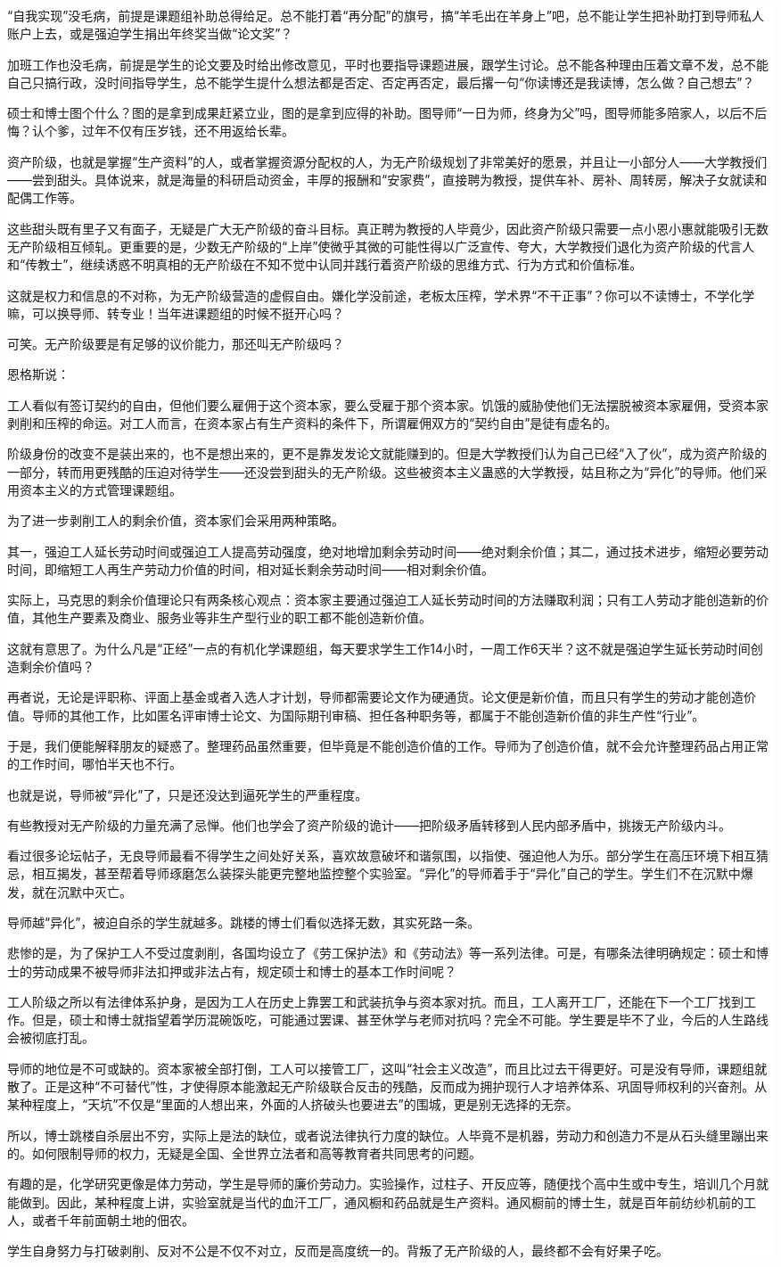 “自我实现”没毛病，前提是课题组补助总得给足。总不能打着“再分配”的旗号，搞“羊毛出在羊身上”吧，总不能让学生把补助打到导师私人账户上去，或是强迫学生捐出年终奖当做“论文奖”？

加班工作也没毛病，前提是学生的论文要及时给出修改意见，平时也要指导课题进展，跟学生讨论。总不能各种理由压着文章不发，总不能自己只搞行政，没时间指导学生，总不能学生提什么想法都是否定、否定再否定，最后撂一句“你读博还是我读博，怎么做？自己想去”？

硕士和博士图个什么？图的是拿到成果赶紧立业，图的是拿到应得的补助。图导师“一日为师，终身为父”吗，图导师能多陪家人，以后不后悔？认个爹，过年不仅有压岁钱，还不用返给长辈。

资产阶级，也就是掌握“生产资料”的人，或者掌握资源分配权的人，为无产阶级规划了非常美好的愿景，并且让一小部分人——大学教授们——尝到甜头。具体说来，就是海量的科研启动资金，丰厚的报酬和“安家费”，直接聘为教授，提供车补、房补、周转房，解决子女就读和配偶工作等。

这些甜头既有里子又有面子，无疑是广大无产阶级的奋斗目标。真正聘为教授的人毕竟少，因此资产阶级只需要一点小恩小惠就能吸引无数无产阶级相互倾轧。更重要的是，少数无产阶级的“上岸”使微乎其微的可能性得以广泛宣传、夸大，大学教授们退化为资产阶级的代言人和“传教士”，继续诱惑不明真相的无产阶级在不知不觉中认同并践行着资产阶级的思维方式、行为方式和价值标准。

这就是权力和信息的不对称，为无产阶级营造的虚假自由。嫌化学没前途，老板太压榨，学术界“不干正事”？你可以不读博士，不学化学嘛，可以换导师、转专业！当年进课题组的时候不挺开心吗？

可笑。无产阶级要是有足够的议价能力，那还叫无产阶级吗？

恩格斯说：

工人看似有签订契约的自由，但他们要么雇佣于这个资本家，要么受雇于那个资本家。饥饿的威胁使他们无法摆脱被资本家雇佣，受资本家剥削和压榨的命运。对工人而言，在资本家占有生产资料的条件下，所谓雇佣双方的“契约自由”是徒有虚名的。

阶级身份的改变不是装出来的，也不是想出来的，更不是靠发发论文就能赚到的。但是大学教授们认为自己已经“入了伙”，成为资产阶级的一部分，转而用更残酷的压迫对待学生——还没尝到甜头的无产阶级。这些被资本主义蛊惑的大学教授，姑且称之为“异化”的导师。他们采用资本主义的方式管理课题组。

为了进一步剥削工人的剩余价值，资本家们会采用两种策略。

其一，强迫工人延长劳动时间或强迫工人提高劳动强度，绝对地增加剩余劳动时间——绝对剩余价值；其二，通过技术进步，缩短必要劳动时间，即缩短工人再生产劳动力价值的时间，相对延长剩余劳动时间——相对剩余价值。

实际上，马克思的剩余价值理论只有两条核心观点：资本家主要通过强迫工人延长劳动时间的方法赚取利润；只有工人劳动才能创造新的价值，其他生产要素及商业、服务业等非生产型行业的职工都不能创造新价值。

这就有意思了。为什么凡是“正经”一点的有机化学课题组，每天要求学生工作14小时，一周工作6天半？这不就是强迫学生延长劳动时间创造剩余价值吗？

再者说，无论是评职称、评面上基金或者入选人才计划，导师都需要论文作为硬通货。论文便是新价值，而且只有学生的劳动才能创造价值。导师的其他工作，比如匿名评审博士论文、为国际期刊审稿、担任各种职务等，都属于不能创造新价值的非生产性“行业”。

于是，我们便能解释朋友的疑惑了。整理药品虽然重要，但毕竟是不能创造价值的工作。导师为了创造价值，就不会允许整理药品占用正常的工作时间，哪怕半天也不行。

也就是说，导师被“异化”了，只是还没达到逼死学生的严重程度。

有些教授对无产阶级的力量充满了忌惮。他们也学会了资产阶级的诡计——把阶级矛盾转移到人民内部矛盾中，挑拨无产阶级内斗。

看过很多论坛帖子，无良导师最看不得学生之间处好关系，喜欢故意破坏和谐氛围，以指使、强迫他人为乐。部分学生在高压环境下相互猜忌，相互揭发，甚至帮着导师琢磨怎么装探头能更完整地监控整个实验室。“异化”的导师着手于“异化”自己的学生。学生们不在沉默中爆发，就在沉默中灭亡。

导师越“异化”，被迫自杀的学生就越多。跳楼的博士们看似选择无数，其实死路一条。

悲惨的是，为了保护工人不受过度剥削，各国均设立了《劳工保护法》和《劳动法》等一系列法律。可是，有哪条法律明确规定：硕士和博士的劳动成果不被导师非法扣押或非法占有，规定硕士和博士的基本工作时间呢？

工人阶级之所以有法律体系护身，是因为工人在历史上靠罢工和武装抗争与资本家对抗。而且，工人离开工厂，还能在下一个工厂找到工作。但是，硕士和博士就指望着学历混碗饭吃，可能通过罢课、甚至休学与老师对抗吗？完全不可能。学生要是毕不了业，今后的人生路线会被彻底打乱。

导师的地位是不可或缺的。资本家被全部打倒，工人可以接管工厂，这叫“社会主义改造”，而且比过去干得更好。可是没有导师，课题组就散了。正是这种“不可替代”性，才使得原本能激起无产阶级联合反击的残酷，反而成为拥护现行人才培养体系、巩固导师权利的兴奋剂。从某种程度上，“天坑”不仅是“里面的人想出来，外面的人挤破头也要进去”的围城，更是别无选择的无奈。

所以，博士跳楼自杀层出不穷，实际上是法的缺位，或者说法律执行力度的缺位。人毕竟不是机器，劳动力和创造力不是从石头缝里蹦出来的。如何限制导师的权力，无疑是全国、全世界立法者和高等教育者共同思考的问题。

有趣的是，化学研究更像是体力劳动，学生是导师的廉价劳动力。实验操作，过柱子、开反应等，随便找个高中生或中专生，培训几个月就能做到。因此，某种程度上讲，实验室就是当代的血汗工厂，通风橱和药品就是生产资料。通风橱前的博士生，就是百年前纺纱机前的工人，或者千年前面朝土地的佃农。

学生自身努力与打破剥削、反对不公是不仅不对立，反而是高度统一的。背叛了无产阶级的人，最终都不会有好果子吃。
